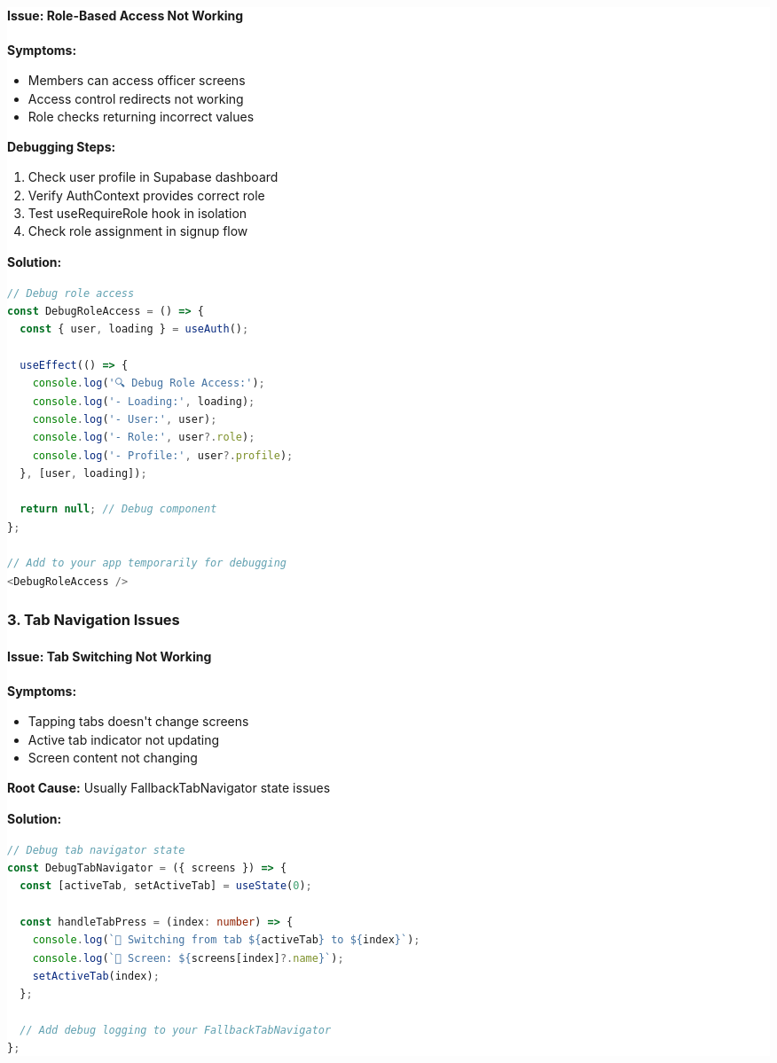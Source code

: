 #### Issue: Role-Based Access Not Working
**Symptoms:**
- Members can access officer screens
- Access control redirects not working
- Role checks returning incorrect values

**Debugging Steps:**
1. Check user profile in Supabase dashboard
2. Verify AuthContext provides correct role
3. Test useRequireRole hook in isolation
4. Check role assignment in signup flow

**Solution:**
```typescript
// Debug role access
const DebugRoleAccess = () => {
  const { user, loading } = useAuth();
  
  useEffect(() => {
    console.log('🔍 Debug Role Access:');
    console.log('- Loading:', loading);
    console.log('- User:', user);
    console.log('- Role:', user?.role);
    console.log('- Profile:', user?.profile);
  }, [user, loading]);
  
  return null; // Debug component
};

// Add to your app temporarily for debugging
<DebugRoleAccess />
```

### 3. Tab Navigation Issues

#### Issue: Tab Switching Not Working
**Symptoms:**
- Tapping tabs doesn't change screens
- Active tab indicator not updating
- Screen content not changing

**Root Cause:** Usually FallbackTabNavigator state issues

**Solution:**
```typescript
// Debug tab navigator state
const DebugTabNavigator = ({ screens }) => {
  const [activeTab, setActiveTab] = useState(0);
  
  const handleTabPress = (index: number) => {
    console.log(`🔄 Switching from tab ${activeTab} to ${index}`);
    console.log(`📱 Screen: ${screens[index]?.name}`);
    setActiveTab(index);
  };
  
  // Add debug logging to your FallbackTabNavigator
};
```
